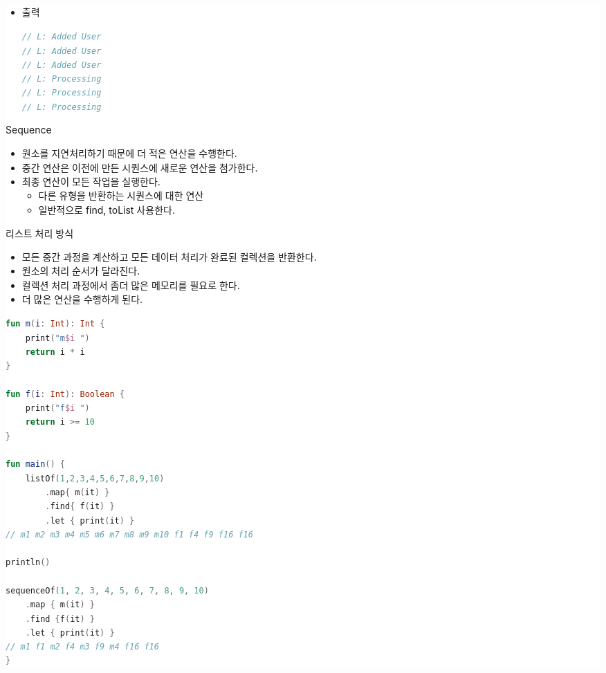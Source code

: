 
- 출력
    
    ```kotlin
    // L: Added User
    // L: Added User
    // L: Added User
    // L: Processing
    // L: Processing
    // L: Processing
    ```
    

Sequence

- 원소를 지연처리하기 때문에 더 적은 연산을 수행한다.
- 중간 연산은 이전에 만든 시퀀스에 새로운 연산을 첨가한다.
- 최종 연산이 모든 작업을 실행한다.
    - 다른 유형을 반환하는 시퀀스에 대한 연산
    - 일반적으로 find, toList 사용한다.

리스트 처리 방식

- 모든 중간 과정을 계산하고 모든 데이터 처리가 완료된 컬렉션을 반환한다.
- 원소의 처리 순서가 달라진다.
- 컬렉션 처리 과정에서 좀더 많은 메모리를 필요로 한다.
- 더 많은 연산을 수행하게 된다.

```kotlin
fun m(i: Int): Int {
	print("m$i ")
	return i * i
}

fun f(i: Int): Boolean {
	print("f$i ")
	return i >= 10
}

fun main() {
	listOf(1,2,3,4,5,6,7,8,9,10)
		.map{ m(it) }
		.find{ f(it) }
		.let { print(it) }
// m1 m2 m3 m4 m5 m6 m7 m8 m9 m10 f1 f4 f9 f16 f16 

println()

sequenceOf(1, 2, 3, 4, 5, 6, 7, 8, 9, 10)
	.map { m(it) }
	.find {f(it) }
	.let { print(it) }
// m1 f1 m2 f4 m3 f9 m4 f16 f16
}
```

